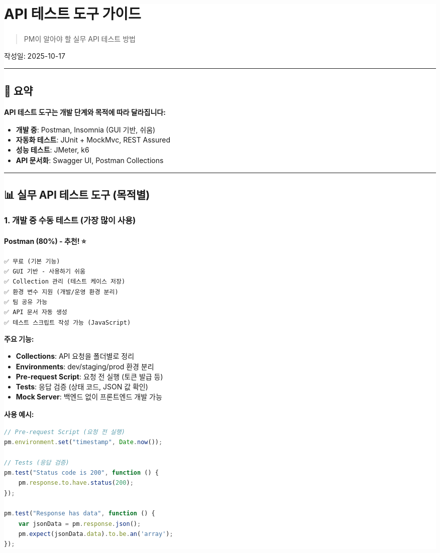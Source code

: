 # API 테스트 도구 가이드

> PM이 알아야 할 실무 API 테스트 방법

작성일: 2025-10-17

---

## 🎯 요약

**API 테스트 도구는 개발 단계와 목적에 따라 달라집니다:**

- **개발 중**: Postman, Insomnia (GUI 기반, 쉬움)
- **자동화 테스트**: JUnit + MockMvc, REST Assured
- **성능 테스트**: JMeter, k6
- **API 문서화**: Swagger UI, Postman Collections

---

## 📊 실무 API 테스트 도구 (목적별)

### 1. 개발 중 수동 테스트 (가장 많이 사용)

#### Postman (80%) - 추천! ⭐

```
✅ 무료 (기본 기능)
✅ GUI 기반 - 사용하기 쉬움
✅ Collection 관리 (테스트 케이스 저장)
✅ 환경 변수 지원 (개발/운영 환경 분리)
✅ 팀 공유 가능
✅ API 문서 자동 생성
✅ 테스트 스크립트 작성 가능 (JavaScript)
```

**주요 기능:**
- **Collections**: API 요청을 폴더별로 정리
- **Environments**: dev/staging/prod 환경 분리
- **Pre-request Script**: 요청 전 실행 (토큰 발급 등)
- **Tests**: 응답 검증 (상태 코드, JSON 값 확인)
- **Mock Server**: 백엔드 없이 프론트엔드 개발 가능

**사용 예시:**
```javascript
// Pre-request Script (요청 전 실행)
pm.environment.set("timestamp", Date.now());

// Tests (응답 검증)
pm.test("Status code is 200", function () {
    pm.response.to.have.status(200);
});

pm.test("Response has data", function () {
    var jsonData = pm.response.json();
    pm.expect(jsonData.data).to.be.an('array');
});
```
